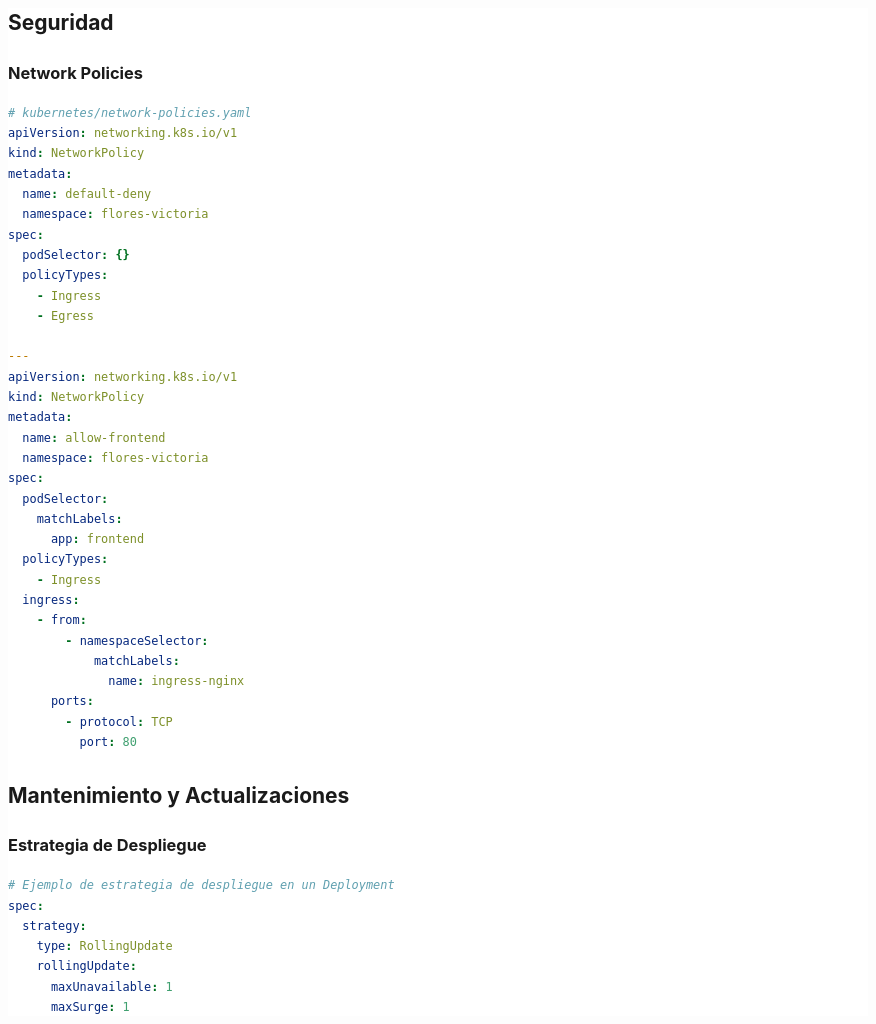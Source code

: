 ## Seguridad

### Network Policies

```yaml
# kubernetes/network-policies.yaml
apiVersion: networking.k8s.io/v1
kind: NetworkPolicy
metadata:
  name: default-deny
  namespace: flores-victoria
spec:
  podSelector: {}
  policyTypes:
    - Ingress
    - Egress

---
apiVersion: networking.k8s.io/v1
kind: NetworkPolicy
metadata:
  name: allow-frontend
  namespace: flores-victoria
spec:
  podSelector:
    matchLabels:
      app: frontend
  policyTypes:
    - Ingress
  ingress:
    - from:
        - namespaceSelector:
            matchLabels:
              name: ingress-nginx
      ports:
        - protocol: TCP
          port: 80
```

## Mantenimiento y Actualizaciones

### Estrategia de Despliegue

```yaml
# Ejemplo de estrategia de despliegue en un Deployment
spec:
  strategy:
    type: RollingUpdate
    rollingUpdate:
      maxUnavailable: 1
      maxSurge: 1
```

